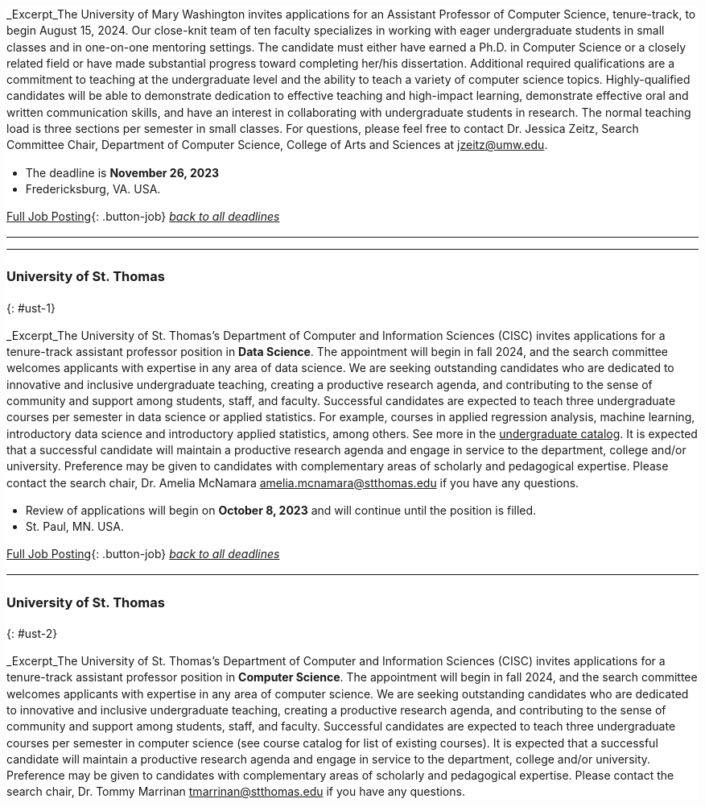 _Excerpt_The University of Mary Washington invites applications for an Assistant Professor of Computer Science, tenure-track, to begin August 15, 2024. Our close-knit team of ten faculty specializes in working with eager undergraduate students in small classes and in one-on-one mentoring settings. The candidate must either have earned a Ph.D. in Computer Science or a closely related field or have made substantial progress toward completing her/his dissertation. Additional required qualifications are a commitment to teaching at the undergraduate level and the ability to teach a variety of computer science topics. Highly-qualified candidates will be able to demonstrate dedication to effective teaching and high-impact learning, demonstrate effective oral and written communication skills, and have an interest in collaborating with undergraduate students in research. The normal teaching load is three sections per semester in small classes. For questions, please feel free to contact Dr. Jessica Zeitz, Search Committee Chair, Department of Computer Science, College of Arts and Sciences at jzeitz@umw.edu.

- The deadline is **November 26, 2023**
- Fredericksburg, VA. USA.

[Full Job Posting](https://careers.umw.edu/postings/13492){: .button-job} 
[_back to all deadlines_](#deadlines)

------------
------------
### University of St. Thomas
{: #ust-1}

_Excerpt_The University of St. Thomas’s Department of Computer and Information Sciences (CISC) invites applications for a tenure-track assistant professor position in **Data Science**. The appointment will begin in fall 2024, and the search committee welcomes applicants with expertise in any area of data science. We are seeking outstanding candidates who are dedicated to innovative and inclusive undergraduate teaching, creating a productive research agenda, and contributing to the sense of community and support among students, staff, and faculty. Successful candidates are expected to teach three undergraduate courses per semester in data science or applied statistics. For example, courses in applied regression analysis, machine learning, introductory data science and introductory applied statistics, among others. See more in the [undergraduate catalog](https://www.stthomas.edu/catalog/current/dsci/). It is expected that a successful candidate will maintain a productive research agenda and engage in service to the department, college and/or university. Preference may be given to candidates with complementary areas of scholarly and pedagogical expertise. Please contact the search chair, Dr. Amelia McNamara [amelia.mcnamara@stthomas.edu](mailto:amelia.mcnamara@stthomas.edu) if you have any questions.

- Review of applications will begin on **October 8, 2023** and will continue until the position is filled.
- St. Paul, MN. USA.

[Full Job Posting](https://facultyemployment-stthomas.icims.com/jobs/7356/tenure-track%2c-assistant-professor-in-data-science%2c-department-of-computer-and-information-sciences/job){: .button-job}
[_back to all deadlines_](#deadlines)

------------

### University of St. Thomas
{: #ust-2}

_Excerpt_The University of St. Thomas’s Department of Computer and Information Sciences (CISC) invites applications for a tenure-track assistant professor position in **Computer Science**. The appointment will begin in fall 2024, and the search committee welcomes applicants with expertise in any area of computer science. We are seeking outstanding candidates who are dedicated to innovative and inclusive undergraduate teaching, creating a productive research agenda, and contributing to the sense of community and support among students, staff, and faculty. Successful candidates are expected to teach three undergraduate courses per semester in computer science (see course catalog for list of existing courses). It is expected that a successful candidate will maintain a productive research agenda and engage in service to the department, college and/or university. Preference may be given to candidates with complementary areas of scholarly and pedagogical expertise. Please contact the search chair, Dr. Tommy Marrinan [tmarrinan@stthomas.edu](mailto:tmarrinan@stthomas.edu) if you have any questions.
